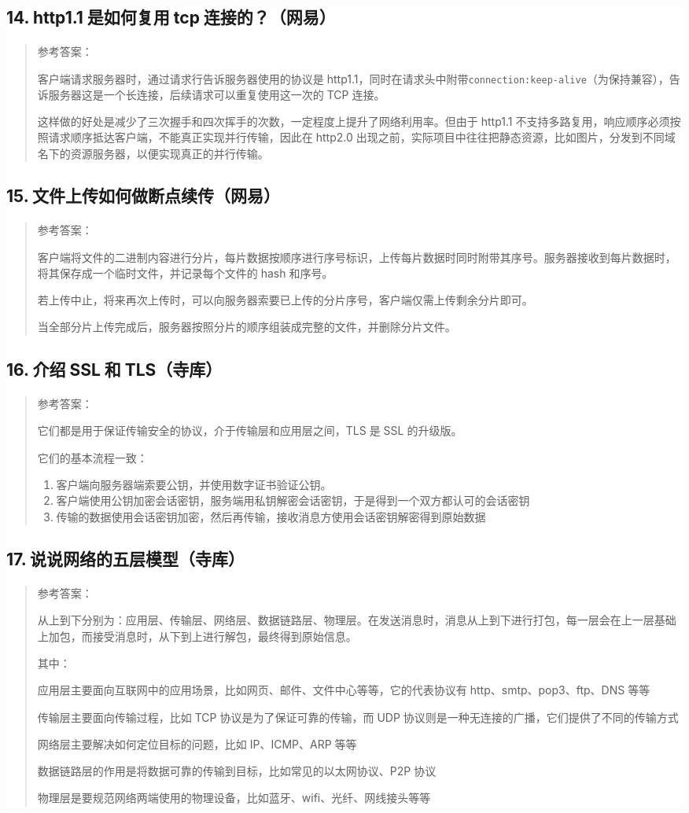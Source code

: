 ## 14. http1.1 是如何复用 tcp 连接的？（网易）

> 参考答案：
>
> 客户端请求服务器时，通过请求行告诉服务器使用的协议是 http1.1，同时在请求头中附带`connection:keep-alive`（为保持兼容），告诉服务器这是一个长连接，后续请求可以重复使用这一次的 TCP 连接。
>
> 这样做的好处是减少了三次握手和四次挥手的次数，一定程度上提升了网络利用率。但由于 http1.1 不支持多路复用，响应顺序必须按照请求顺序抵达客户端，不能真正实现并行传输，因此在 http2.0 出现之前，实际项目中往往把静态资源，比如图片，分发到不同域名下的资源服务器，以便实现真正的并行传输。

## 15. 文件上传如何做断点续传（网易）

> 参考答案：
>
> 客户端将文件的二进制内容进行分片，每片数据按顺序进行序号标识，上传每片数据时同时附带其序号。服务器接收到每片数据时，将其保存成一个临时文件，并记录每个文件的 hash 和序号。
>
> 若上传中止，将来再次上传时，可以向服务器索要已上传的分片序号，客户端仅需上传剩余分片即可。
>
> 当全部分片上传完成后，服务器按照分片的顺序组装成完整的文件，并删除分片文件。

## 16. 介绍 SSL 和 TLS（寺库）

> 参考答案：
>
> 它们都是用于保证传输安全的协议，介于传输层和应用层之间，TLS 是 SSL 的升级版。
>
> 它们的基本流程一致：
>
> 1. 客户端向服务器端索要公钥，并使用数字证书验证公钥。
> 2. 客户端使用公钥加密会话密钥，服务端用私钥解密会话密钥，于是得到一个双方都认可的会话密钥
> 3. 传输的数据使用会话密钥加密，然后再传输，接收消息方使用会话密钥解密得到原始数据

## 17. 说说网络的五层模型（寺库）

> 参考答案：
>
> 从上到下分别为：应用层、传输层、网络层、数据链路层、物理层。在发送消息时，消息从上到下进行打包，每一层会在上一层基础上加包，而接受消息时，从下到上进行解包，最终得到原始信息。
>
> 其中：
>
> 应用层主要面向互联网中的应用场景，比如网页、邮件、文件中心等等，它的代表协议有 http、smtp、pop3、ftp、DNS 等等
>
> 传输层主要面向传输过程，比如 TCP 协议是为了保证可靠的传输，而 UDP 协议则是一种无连接的广播，它们提供了不同的传输方式
>
> 网络层主要解决如何定位目标的问题，比如 IP、ICMP、ARP 等等
>
> 数据链路层的作用是将数据可靠的传输到目标，比如常见的以太网协议、P2P 协议
>
> 物理层是要规范网络两端使用的物理设备，比如蓝牙、wifi、光纤、网线接头等等
